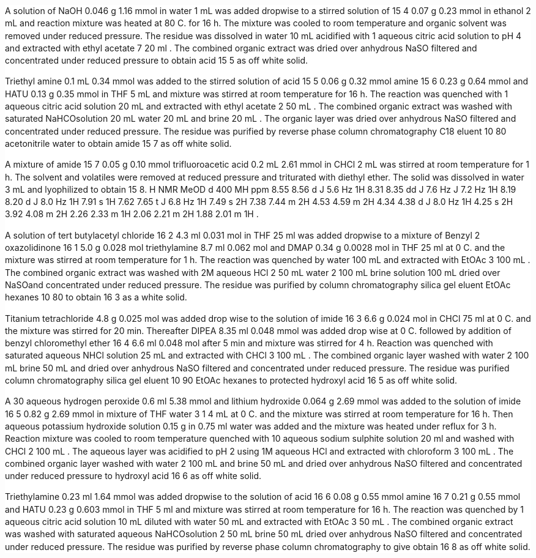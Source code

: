 A solution of NaOH 0.046 g 1.16 mmol in water 1 mL was added dropwise to a stirred solution of 15 4 0.07 g 0.23 mmol in ethanol 2 mL and reaction mixture was heated at 80 C. for 16 h. The mixture was cooled to room temperature and organic solvent was removed under reduced pressure. The residue was dissolved in water 10 mL acidified with 1 aqueous citric acid solution to pH 4 and extracted with ethyl acetate 7 20 ml . The combined organic extract was dried over anhydrous NaSO filtered and concentrated under reduced pressure to obtain acid 15 5 as off white solid.

Triethyl amine 0.1 mL 0.34 mmol was added to the stirred solution of acid 15 5 0.06 g 0.32 mmol amine 15 6 0.23 g 0.64 mmol and HATU 0.13 g 0.35 mmol in THF 5 mL and mixture was stirred at room temperature for 16 h. The reaction was quenched with 1 aqueous citric acid solution 20 mL and extracted with ethyl acetate 2 50 mL . The combined organic extract was washed with saturated NaHCOsolution 20 mL water 20 mL and brine 20 mL . The organic layer was dried over anhydrous NaSO filtered and concentrated under reduced pressure. The residue was purified by reverse phase column chromatography C18 eluent 10 80 acetonitrile water to obtain amide 15 7 as off white solid.

A mixture of amide 15 7 0.05 g 0.10 mmol trifluoroacetic acid 0.2 mL 2.61 mmol in CHCl 2 mL was stirred at room temperature for 1 h. The solvent and volatiles were removed at reduced pressure and triturated with diethyl ether. The solid was dissolved in water 3 mL and lyophilized to obtain 15 8. H NMR MeOD d 400 MH ppm 8.55 8.56 d J 5.6 Hz 1H 8.31 8.35 dd J 7.6 Hz J 7.2 Hz 1H 8.19 8.20 d J 8.0 Hz 1H 7.91 s 1H 7.62 7.65 t J 6.8 Hz 1H 7.49 s 2H 7.38 7.44 m 2H 4.53 4.59 m 2H 4.34 4.38 d J 8.0 Hz 1H 4.25 s 2H 3.92 4.08 m 2H 2.26 2.33 m 1H 2.06 2.21 m 2H 1.88 2.01 m 1H .

A solution of tert butylacetyl chloride 16 2 4.3 ml 0.031 mol in THF 25 ml was added dropwise to a mixture of Benzyl 2 oxazolidinone 16 1 5.0 g 0.028 mol triethylamine 8.7 ml 0.062 mol and DMAP 0.34 g 0.0028 mol in THF 25 ml at 0 C. and the mixture was stirred at room temperature for 1 h. The reaction was quenched by water 100 mL and extracted with EtOAc 3 100 mL . The combined organic extract was washed with 2M aqueous HCl 2 50 mL water 2 100 mL brine solution 100 mL dried over NaSOand concentrated under reduced pressure. The residue was purified by column chromatography silica gel eluent EtOAc hexanes 10 80 to obtain 16 3 as a white solid.

Titanium tetrachloride 4.8 g 0.025 mol was added drop wise to the solution of imide 16 3 6.6 g 0.024 mol in CHCl 75 ml at 0 C. and the mixture was stirred for 20 min. Thereafter DIPEA 8.35 ml 0.048 mmol was added drop wise at 0 C. followed by addition of benzyl chloromethyl ether 16 4 6.6 ml 0.048 mol after 5 min and mixture was stirred for 4 h. Reaction was quenched with saturated aqueous NHCl solution 25 mL and extracted with CHCl 3 100 mL . The combined organic layer washed with water 2 100 mL brine 50 mL and dried over anhydrous NaSO filtered and concentrated under reduced pressure. The residue was purified column chromatography silica gel eluent 10 90 EtOAc hexanes to protected hydroxyl acid 16 5 as off white solid.

A 30 aqueous hydrogen peroxide 0.6 ml 5.38 mmol and lithium hydroxide 0.064 g 2.69 mmol was added to the solution of imide 16 5 0.82 g 2.69 mmol in mixture of THF water 3 1 4 mL at 0 C. and the mixture was stirred at room temperature for 16 h. Then aqueous potassium hydroxide solution 0.15 g in 0.75 ml water was added and the mixture was heated under reflux for 3 h. Reaction mixture was cooled to room temperature quenched with 10 aqueous sodium sulphite solution 20 ml and washed with CHCl 2 100 mL . The aqueous layer was acidified to pH 2 using 1M aqueous HCl and extracted with chloroform 3 100 mL . The combined organic layer washed with water 2 100 mL and brine 50 mL and dried over anhydrous NaSO filtered and concentrated under reduced pressure to hydroxyl acid 16 6 as off white solid.

Triethylamine 0.23 ml 1.64 mmol was added dropwise to the solution of acid 16 6 0.08 g 0.55 mmol amine 16 7 0.21 g 0.55 mmol and HATU 0.23 g 0.603 mmol in THF 5 ml and mixture was stirred at room temperature for 16 h. The reaction was quenched by 1 aqueous citric acid solution 10 mL diluted with water 50 mL and extracted with EtOAc 3 50 mL . The combined organic extract was washed with saturated aqueous NaHCOsolution 2 50 mL brine 50 mL dried over anhydrous NaSO filtered and concentrated under reduced pressure. The residue was purified by reverse phase column chromatography to give obtain 16 8 as off white solid.
